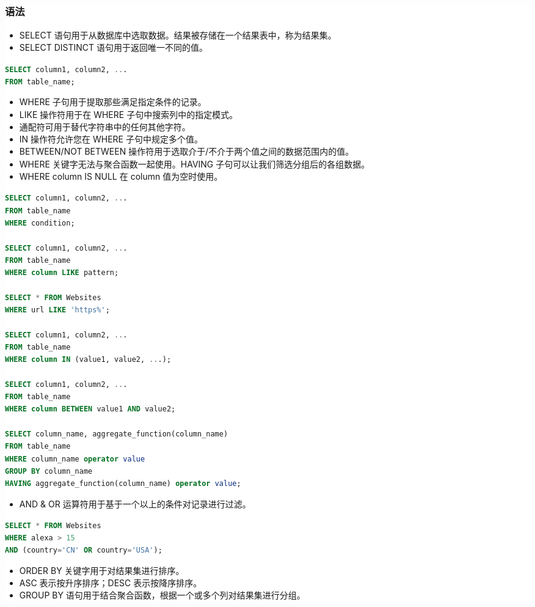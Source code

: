 ### 语法

* SELECT 语句用于从数据库中选取数据。结果被存储在一个结果表中，称为结果集。
* SELECT DISTINCT 语句用于返回唯一不同的值。

```SQL
SELECT column1, column2, ...
FROM table_name;
```

* WHERE 子句用于提取那些满足指定条件的记录。
* LIKE 操作符用于在 WHERE 子句中搜索列中的指定模式。
* 通配符可用于替代字符串中的任何其他字符。
* IN 操作符允许您在 WHERE 子句中规定多个值。
* BETWEEN/NOT BETWEEN 操作符用于选取介于/不介于两个值之间的数据范围内的值。
* WHERE 关键字无法与聚合函数一起使用。HAVING 子句可以让我们筛选分组后的各组数据。
* WHERE column IS NULL 在 column 值为空时使用。

```SQL
SELECT column1, column2, ...
FROM table_name
WHERE condition;

SELECT column1, column2, ...
FROM table_name
WHERE column LIKE pattern;

SELECT * FROM Websites
WHERE url LIKE 'https%';

SELECT column1, column2, ...
FROM table_name
WHERE column IN (value1, value2, ...);

SELECT column1, column2, ...
FROM table_name
WHERE column BETWEEN value1 AND value2;

SELECT column_name, aggregate_function(column_name)
FROM table_name
WHERE column_name operator value
GROUP BY column_name
HAVING aggregate_function(column_name) operator value;
```

* AND & OR 运算符用于基于一个以上的条件对记录进行过滤。

```SQL
SELECT * FROM Websites
WHERE alexa > 15
AND (country='CN' OR country='USA');
```

* ORDER BY 关键字用于对结果集进行排序。
* ASC 表示按升序排序；DESC 表示按降序排序。
* GROUP BY 语句用于结合聚合函数，根据一个或多个列对结果集进行分组。
